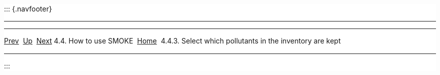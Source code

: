 ::: {.navfooter}

------------------------------------------------------------------------

  ------------------------ -------------------- -----------------------------------------------------------
  [Prev](ch04s04.html)      [Up](ch04s04.html)                                      [Next](ch04s04s03.html)
  4.4. How to use SMOKE     [Home](index.html)     4.4.3. Select which pollutants in the inventory are kept
  ------------------------ -------------------- -----------------------------------------------------------
:::
